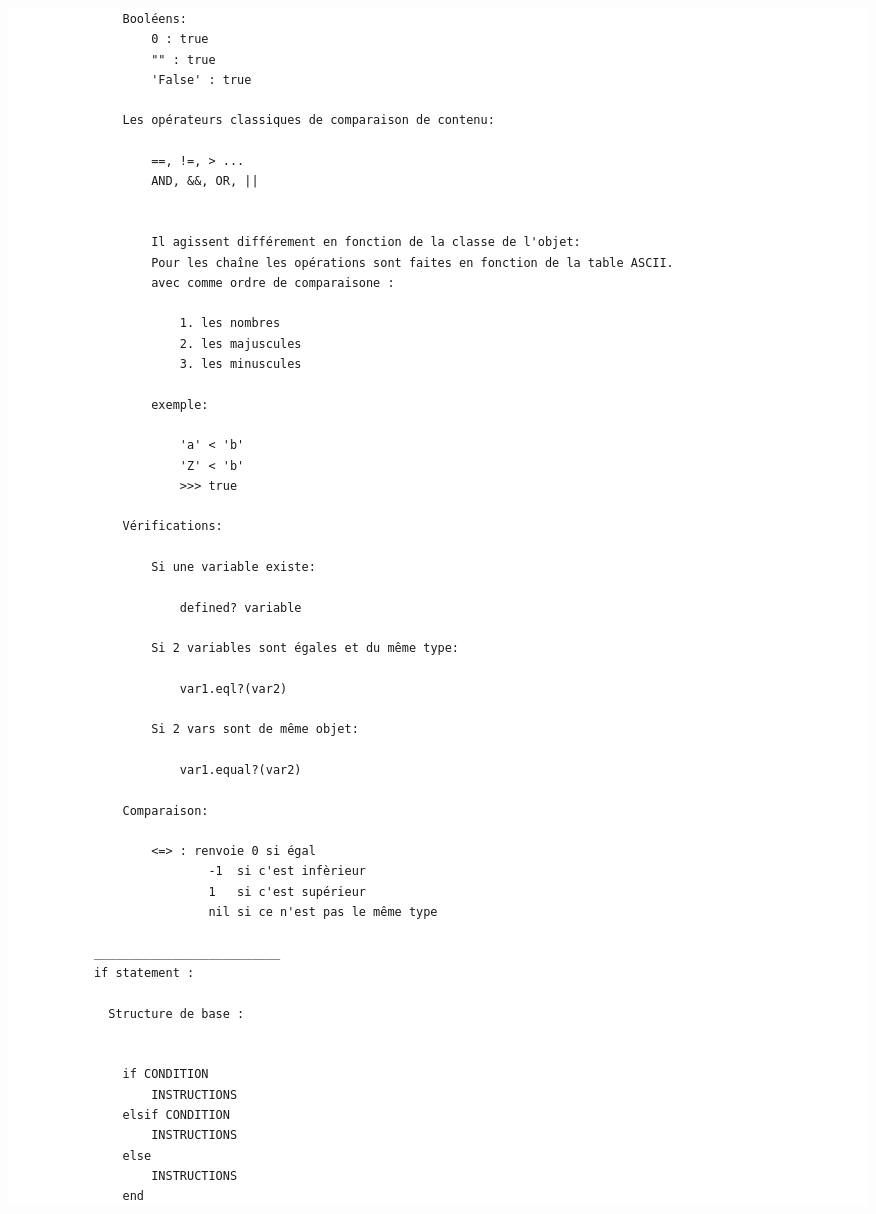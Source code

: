                     Booléens:
                        0 : true
                        "" : true
                        'False' : true

                    Les opérateurs classiques de comparaison de contenu:

                        ==, !=, > ...
                        AND, &&, OR, ||


                        Il agissent différement en fonction de la classe de l'objet:
                        Pour les chaîne les opérations sont faites en fonction de la table ASCII.
                        avec comme ordre de comparaisone :

                            1. les nombres
                            2. les majuscules
                            3. les minuscules

                        exemple:

                            'a' < 'b'
                            'Z' < 'b'
                            >>> true

                    Vérifications:

                        Si une variable existe:

                            defined? variable

                        Si 2 variables sont égales et du même type:

                            var1.eql?(var2)

                        Si 2 vars sont de même objet:

                            var1.equal?(var2)

                    Comparaison:

                        <=> : renvoie 0 si égal
                                -1  si c'est infèrieur
                                1   si c'est supérieur
                                nil si ce n'est pas le même type

                __________________________
                if statement :

                  Structure de base :


                    if CONDITION
                        INSTRUCTIONS
                    elsif CONDITION
                        INSTRUCTIONS
                    else
                        INSTRUCTIONS
                    end
